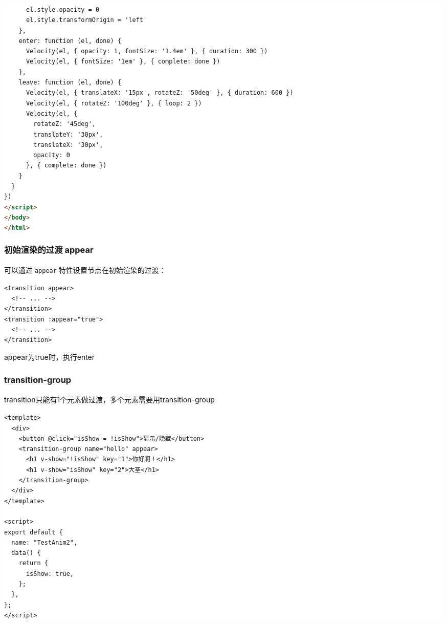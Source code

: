 ```html
      el.style.opacity = 0
      el.style.transformOrigin = 'left'
    },
    enter: function (el, done) {
      Velocity(el, { opacity: 1, fontSize: '1.4em' }, { duration: 300 })
      Velocity(el, { fontSize: '1em' }, { complete: done })
    },
    leave: function (el, done) {
      Velocity(el, { translateX: '15px', rotateZ: '50deg' }, { duration: 600 })
      Velocity(el, { rotateZ: '100deg' }, { loop: 2 })
      Velocity(el, {
        rotateZ: '45deg',
        translateY: '30px',
        translateX: '30px',
        opacity: 0
      }, { complete: done })
    }
  }
})
</script>
</body>
</html>
```

### 初始渲染的过渡 appear

可以通过 `appear` 特性设置节点在初始渲染的过渡：

```vue
<transition appear>
  <!-- ... -->
</transition>
<transition :appear="true">
  <!-- ... -->
</transition>
```

appear为true时，执行enter

### transition-group

transition只能有1个元素做过渡，多个元素需要用transition-group

```vue
<template>
  <div>
    <button @click="isShow = !isShow">显示/隐藏</button>
    <transition-group name="hello" appear>
      <h1 v-show="!isShow" key="1">你好啊！</h1>
      <h1 v-show="isShow" key="2">大圣</h1>
    </transition-group>
  </div>
</template>

<script>
export default {
  name: "TestAnim2",
  data() {
    return {
      isShow: true,
    };
  },
};
</script>

```